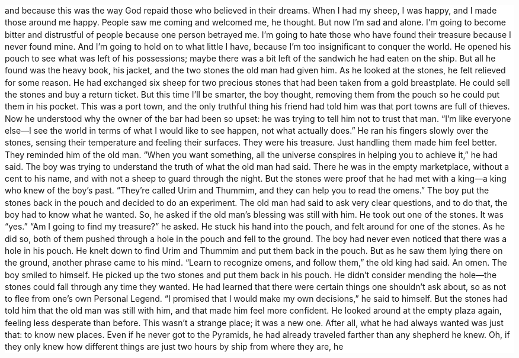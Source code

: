 and because this was the way God repaid those who believed in
their dreams.
When I had my sheep, I was happy, and I made those around me
happy. People saw me coming and welcomed me, he thought. But
now I’m sad and alone. I’m going to become bitter and distrustful of
people because one person betrayed me. I’m going to hate those
who have found their treasure because I never found mine. And I’m
going to hold on to what little I have, because I’m too insignificant to
conquer the world.
He opened his pouch to see what was left of his possessions;
maybe there was a bit left of the sandwich he had eaten on the ship.
But all he found was the heavy book, his jacket, and the two stones
the old man had given him.
As he looked at the stones, he felt relieved for some reason. He
had exchanged six sheep for two precious stones that had been
taken from a gold breastplate. He could sell the stones and buy a
return ticket. But this time I’ll be smarter, the boy thought,
removing them from the pouch so he could put them in his pocket.
This was a port town, and the only truthful thing his friend had told
him was that port towns are full of thieves.
Now he understood why the owner of the bar had been so upset:
he was trying to tell him not to trust that man. “I’m like everyone
else—I see the world in terms of what I would like to see happen,
not what actually does.”
He ran his fingers slowly over the stones, sensing their
temperature and feeling their surfaces. They were his treasure. Just
handling them made him feel better. They reminded him of the old
man.
“When you want something, all the universe conspires in helping
you to achieve it,” he had said.
The boy was trying to understand the truth of what the old man
had said. There he was in the empty marketplace, without a cent to
his name, and with not a sheep to guard through the night. But the
stones were proof that he had met with a king—a king who knew of
the boy’s past.
“They’re called Urim and Thummim, and they can help you to
read the omens.” The boy put the stones back in the pouch and
decided to do an experiment. The old man had said to ask very clear
questions, and to do that, the boy had to know what he wanted. So,
he asked if the old man’s blessing was still with him.
He took out one of the stones. It was “yes.”
“Am I going to find my treasure?” he asked.
He stuck his hand into the pouch, and felt around for one of the
stones. As he did so, both of them pushed through a hole in the
pouch and fell to the ground. The boy had never even noticed that
there was a hole in his pouch. He knelt down to find Urim and
Thummim and put them back in the pouch. But as he saw them lying
there on the ground, another phrase came to his mind.
“Learn to recognize omens, and follow them,” the old king had
said.
An omen. The boy smiled to himself. He picked up the two
stones and put them back in his pouch. He didn’t consider mending
the hole—the stones could fall through any time they wanted. He
had learned that there were certain things one shouldn’t ask about,
so as not to flee from one’s own Personal Legend. “I promised that I
would make my own decisions,” he said to himself.
But the stones had told him that the old man was still with him,
and that made him feel more confident. He looked around at the
empty plaza again, feeling less desperate than before. This wasn’t a
strange place; it was a new one.
After all, what he had always wanted was just that: to know new
places. Even if he never got to the Pyramids, he had already traveled
farther than any shepherd he knew. Oh, if they only knew how
different things are just two hours by ship from where they are, he